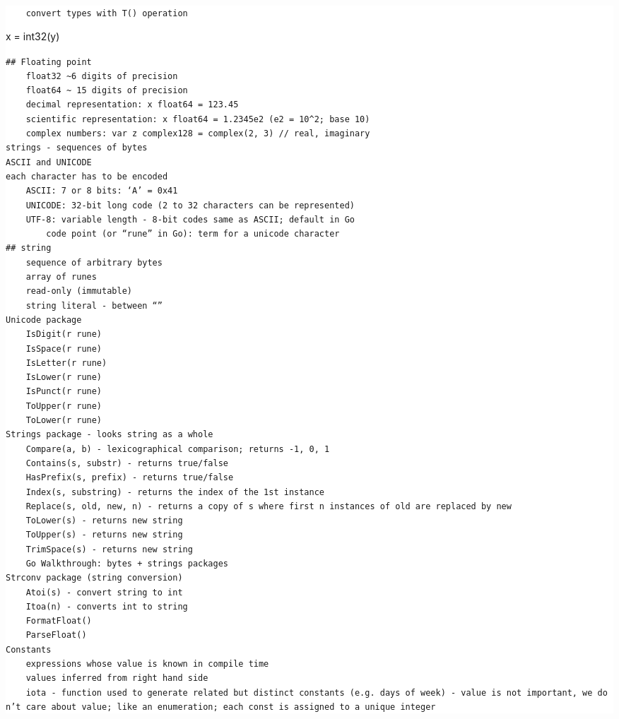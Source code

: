         convert types with T() operation

x = int32(y)

    ## Floating point
        float32 ~6 digits of precision
        float64 ~ 15 digits of precision
        decimal representation: x float64 = 123.45
        scientific representation: x float64 = 1.2345e2 (e2 = 10^2; base 10)
        complex numbers: var z complex128 = complex(2, 3) // real, imaginary
    strings - sequences of bytes
    ASCII and UNICODE
    each character has to be encoded
        ASCII: 7 or 8 bits: ‘A’ = 0x41
        UNICODE: 32-bit long code (2 to 32 characters can be represented)
        UTF-8: variable length - 8-bit codes same as ASCII; default in Go
            code point (or “rune” in Go): term for a unicode character
    ## string
        sequence of arbitrary bytes
        array of runes
        read-only (immutable)
        string literal - between “”
    Unicode package
        IsDigit(r rune)
        IsSpace(r rune)
        IsLetter(r rune)
        IsLower(r rune)
        IsPunct(r rune)
        ToUpper(r rune)
        ToLower(r rune)
    Strings package - looks string as a whole
        Compare(a, b) - lexicographical comparison; returns -1, 0, 1
        Contains(s, substr) - returns true/false
        HasPrefix(s, prefix) - returns true/false
        Index(s, substring) - returns the index of the 1st instance
        Replace(s, old, new, n) - returns a copy of s where first n instances of old are replaced by new
        ToLower(s) - returns new string
        ToUpper(s) - returns new string
        TrimSpace(s) - returns new string
        Go Walkthrough: bytes + strings packages
    Strconv package (string conversion)
        Atoi(s) - convert string to int
        Itoa(n) - converts int to string
        FormatFloat()
        ParseFloat()
    Constants
        expressions whose value is known in compile time
        values inferred from right hand side
        iota - function used to generate related but distinct constants (e.g. days of week) - value is not important, we don’t care about value; like an enumeration; each const is assigned to a unique integer

